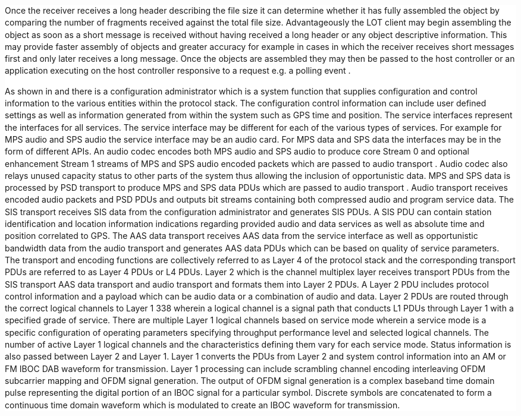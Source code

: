 Once the receiver receives a long header describing the file size it can determine whether it has fully assembled the object by comparing the number of fragments received against the total file size. Advantageously the LOT client may begin assembling the object as soon as a short message is received without having received a long header or any object descriptive information. This may provide faster assembly of objects and greater accuracy for example in cases in which the receiver receives short messages first and only later receives a long message. Once the objects are assembled they may then be passed to the host controller or an application executing on the host controller responsive to a request e.g. a polling event .

As shown in and there is a configuration administrator which is a system function that supplies configuration and control information to the various entities within the protocol stack. The configuration control information can include user defined settings as well as information generated from within the system such as GPS time and position. The service interfaces represent the interfaces for all services. The service interface may be different for each of the various types of services. For example for MPS audio and SPS audio the service interface may be an audio card. For MPS data and SPS data the interfaces may be in the form of different APIs. An audio codec encodes both MPS audio and SPS audio to produce core Stream 0 and optional enhancement Stream 1 streams of MPS and SPS audio encoded packets which are passed to audio transport . Audio codec also relays unused capacity status to other parts of the system thus allowing the inclusion of opportunistic data. MPS and SPS data is processed by PSD transport to produce MPS and SPS data PDUs which are passed to audio transport . Audio transport receives encoded audio packets and PSD PDUs and outputs bit streams containing both compressed audio and program service data. The SIS transport receives SIS data from the configuration administrator and generates SIS PDUs. A SIS PDU can contain station identification and location information indications regarding provided audio and data services as well as absolute time and position correlated to GPS. The AAS data transport receives AAS data from the service interface as well as opportunistic bandwidth data from the audio transport and generates AAS data PDUs which can be based on quality of service parameters. The transport and encoding functions are collectively referred to as Layer 4 of the protocol stack and the corresponding transport PDUs are referred to as Layer 4 PDUs or L4 PDUs. Layer 2 which is the channel multiplex layer receives transport PDUs from the SIS transport AAS data transport and audio transport and formats them into Layer 2 PDUs. A Layer 2 PDU includes protocol control information and a payload which can be audio data or a combination of audio and data. Layer 2 PDUs are routed through the correct logical channels to Layer 1 338 wherein a logical channel is a signal path that conducts L1 PDUs through Layer 1 with a specified grade of service. There are multiple Layer 1 logical channels based on service mode wherein a service mode is a specific configuration of operating parameters specifying throughput performance level and selected logical channels. The number of active Layer 1 logical channels and the characteristics defining them vary for each service mode. Status information is also passed between Layer 2 and Layer 1. Layer 1 converts the PDUs from Layer 2 and system control information into an AM or FM IBOC DAB waveform for transmission. Layer 1 processing can include scrambling channel encoding interleaving OFDM subcarrier mapping and OFDM signal generation. The output of OFDM signal generation is a complex baseband time domain pulse representing the digital portion of an IBOC signal for a particular symbol. Discrete symbols are concatenated to form a continuous time domain waveform which is modulated to create an IBOC waveform for transmission.
